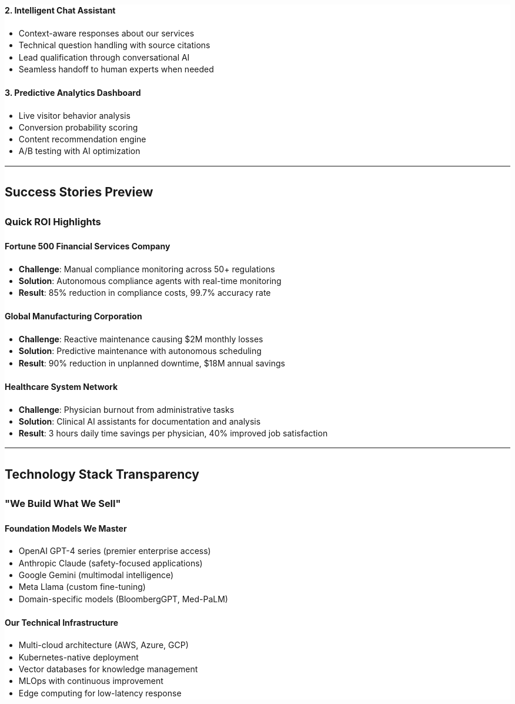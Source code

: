 #### 2. Intelligent Chat Assistant
- Context-aware responses about our services
- Technical question handling with source citations
- Lead qualification through conversational AI
- Seamless handoff to human experts when needed

#### 3. Predictive Analytics Dashboard
- Live visitor behavior analysis
- Conversion probability scoring
- Content recommendation engine
- A/B testing with AI optimization

---

## Success Stories Preview
### Quick ROI Highlights

#### Fortune 500 Financial Services Company
- **Challenge**: Manual compliance monitoring across 50+ regulations
- **Solution**: Autonomous compliance agents with real-time monitoring
- **Result**: 85% reduction in compliance costs, 99.7% accuracy rate

#### Global Manufacturing Corporation
- **Challenge**: Reactive maintenance causing $2M monthly losses
- **Solution**: Predictive maintenance with autonomous scheduling
- **Result**: 90% reduction in unplanned downtime, $18M annual savings

#### Healthcare System Network
- **Challenge**: Physician burnout from administrative tasks
- **Solution**: Clinical AI assistants for documentation and analysis
- **Result**: 3 hours daily time savings per physician, 40% improved job satisfaction

---

## Technology Stack Transparency
### "We Build What We Sell"

#### Foundation Models We Master
- OpenAI GPT-4 series (premier enterprise access)
- Anthropic Claude (safety-focused applications)
- Google Gemini (multimodal intelligence)
- Meta Llama (custom fine-tuning)
- Domain-specific models (BloombergGPT, Med-PaLM)

#### Our Technical Infrastructure
- Multi-cloud architecture (AWS, Azure, GCP)
- Kubernetes-native deployment
- Vector databases for knowledge management
- MLOps with continuous improvement
- Edge computing for low-latency response
